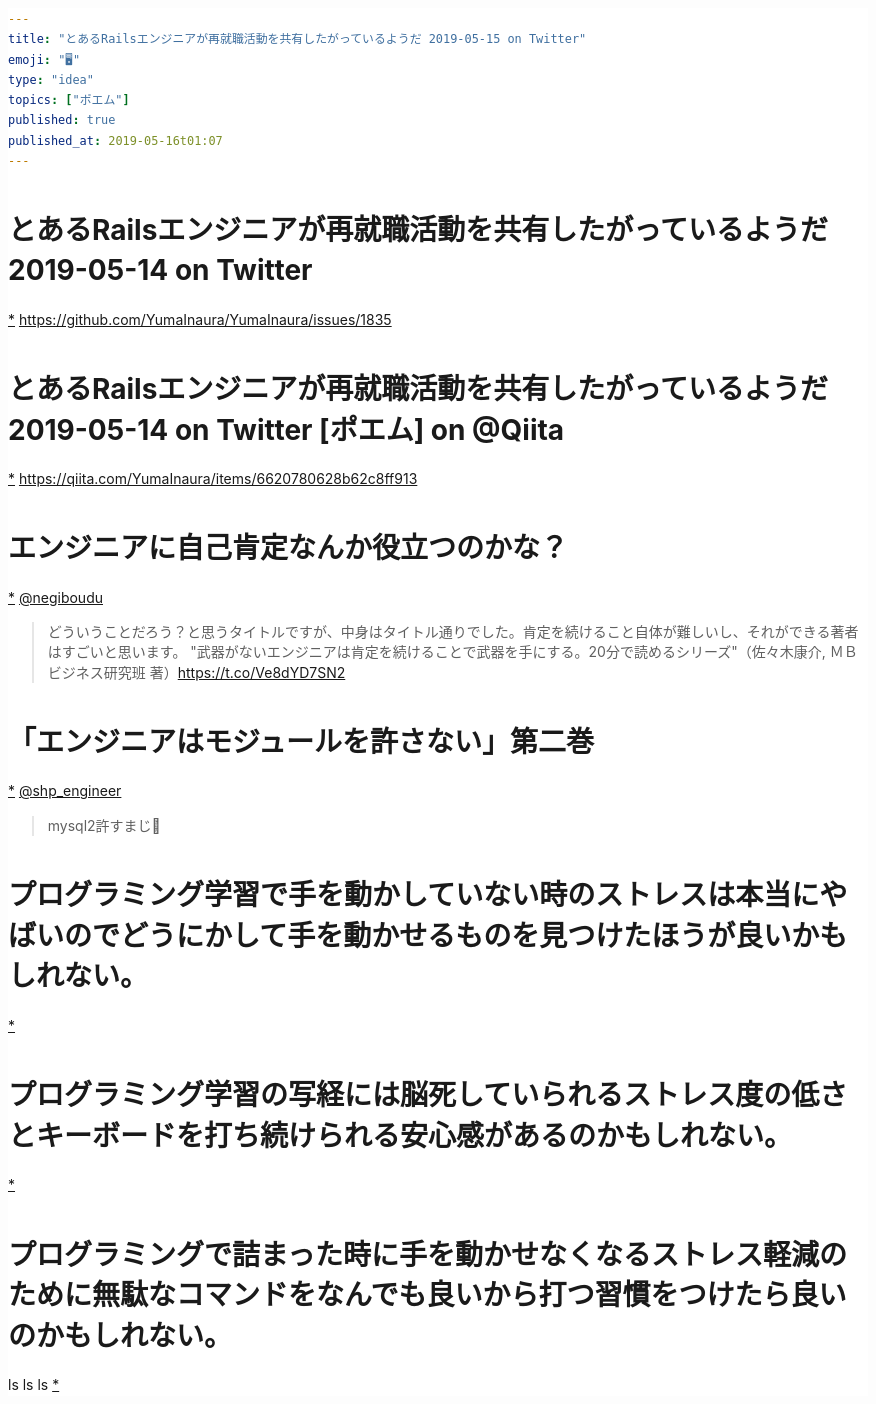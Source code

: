 ```yaml
---
title: "とあるRailsエンジニアが再就職活動を共有したがっているようだ 2019-05-15 on Twitter"
emoji: "🖥"
type: "idea"
topics: ["ポエム"]
published: true
published_at: 2019-05-16t01:07
---
```


# とあるRailsエンジニアが再就職活動を共有したがっているようだ 2019-05-14 on Twitter
 [*](https://twitter.com/YumaInaura/status/1128317503481028608")
<https://github.com/YumaInaura/YumaInaura/issues/1835>
# とあるRailsエンジニアが再就職活動を共有したがっているようだ 2019-05-14 on Twitter [ポエム] on @Qiita
 [*](https://twitter.com/YumaInaura/status/1128333055280549888")
<https://qiita.com/YumaInaura/items/6620780628b62c8ff913>
# エンジニアに自己肯定なんか役立つのかな？
 [*](https://twitter.com/YumaInaura/status/1128447567090503681")
[@negiboudu](https://twitter.com/negiboudu/)

>どういうことだろう？と思うタイトルですが、中身はタイトル通りでした。肯定を続けること自体が難しいし、それができる著者はすごいと思います。
>"武器がないエンジニアは肯定を続けることで武器を手にする。20分で読めるシリーズ"（佐々木康介, ＭＢビジネス研究班 著）https://t.co/Ve8dYD7SN2
# 「エンジニアはモジュールを許さない」第二巻
 [*](https://twitter.com/YumaInaura/status/1128449509782982656")
[@shp_engineer](https://twitter.com/shp_engineer/)

>mysql2許すまじ👹
# プログラミング学習で手を動かしていない時のストレスは本当にやばいのでどうにかして手を動かせるものを見つけたほうが良いかもしれない。

 [*](https://twitter.com/YumaInaura/status/1128468345982996481")

# プログラミング学習の写経には脳死していられるストレス度の低さとキーボードを打ち続けられる安心感があるのかもしれない。

 [*](https://twitter.com/YumaInaura/status/1128468774238269442")

# プログラミングで詰まった時に手を動かせなくなるストレス軽減のために無駄なコマンドをなんでも良いから打つ習慣をつけたら良いのかもしれない。
 ls ls ls
 [*](https://twitter.com/YumaInaura/status/1128469354515972098")
